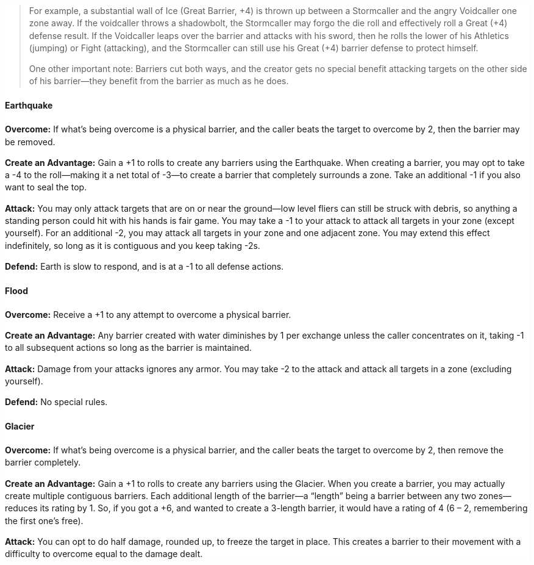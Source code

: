 > For example, a substantial wall of Ice (Great Barrier, +4) is thrown up between a Stormcaller and the angry Voidcaller one zone away. If the voidcaller throws a shadowbolt, the Stormcaller may forgo the die roll and effectively roll a Great (+4) defense result. If the Voidcaller leaps over the barrier and attacks with his sword, then he rolls the lower of his Athletics (jumping) or Fight (attacking), and the Stormcaller can still use his Great (+4) barrier defense to protect himself.
>
> One other important note: Barriers cut both ways, and the creator gets no special benefit attacking targets on the other side of his barrier—they benefit from the barrier as much as he does.

#### Earthquake

<strong>Overcome:</strong> If what’s being overcome is a physical barrier, and the caller beats the target to overcome by 2, then the barrier may be removed.

<strong>Create an Advantage:</strong> Gain a +1 to rolls to create any barriers using the Earthquake. When creating a barrier, you may opt to take a -4 to the roll—making it a net total of -3—to create a barrier that completely surrounds a zone. Take an additional -1 if you also want to seal the top.

<strong>Attack:</strong> You may only attack targets that are on or near the ground—low level fliers can still be struck with debris, so anything a standing person could hit with his hands is fair game. You may take a -1 to your attack to attack all targets in your zone (except yourself). For an additional -2, you may attack all targets in your zone and one adjacent zone. You may extend this effect indefinitely, so long as it is contiguous and you keep taking -2s.

<strong>Defend:</strong> Earth is slow to respond, and is at a -1 to all defense actions.

#### Flood

<strong>Overcome:</strong> Receive a +1 to any attempt to overcome a physical barrier.

<strong>Create an Advantage:</strong> Any barrier created with water diminishes by 1 per exchange unless the caller concentrates on it, taking -1 to all subsequent actions so long as the barrier is maintained.

<strong>Attack:</strong> Damage from your attacks ignores any armor. You may take -2 to the attack and attack all targets in a zone (excluding yourself).

<strong>Defend:</strong> No special rules.

#### Glacier

<strong>Overcome:</strong> If what’s being overcome is a physical barrier, and the caller beats the target to overcome by 2, then remove the barrier completely.

<strong>Create an Advantage:</strong> Gain a +1 to rolls to create any barriers using the Glacier. When you create a barrier, you may actually create multiple contiguous barriers. Each additional length of the barrier—a “length” being a barrier between any two zones—reduces its rating by 1. So, if you got a +6, and wanted to create a 3-length barrier, it would have a rating of 4 (6 – 2, remembering the first one’s free).

<strong>Attack:</strong> You can opt to do half damage, rounded up, to freeze the target in place. This creates a barrier to their movement with a difficulty to overcome equal to the damage dealt.

